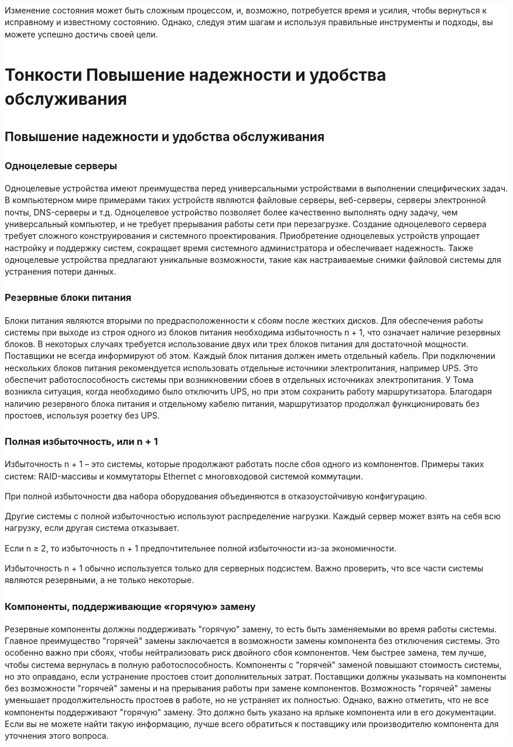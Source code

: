 Изменение состояния может быть сложным процессом, и, возможно, потребуется время и усилия, чтобы вернуться к исправному и известному состоянию. Однако, следуя этим шагам и используя правильные инструменты и подходы, вы можете успешно достичь своей цели.

# Тонкости Повышение надежности и удобства обслуживания
## Повышение надежности и удобства обслуживания
### Одноцелевые серверы
Одноцелевые устройства имеют преимущества перед универсальными устройствами в выполнении специфических задач. В компьютерном мире примерами таких устройств являются файловые серверы, веб-серверы, серверы электронной почты, DNS-серверы и т.д. Одноцелевое устройство позволяет более качественно выполнять одну задачу, чем универсальный компьютер, и не требует прерывания работы сети при перезагрузке. Создание одноцелевого сервера требует сложного конструирования и системного проектирования. Приобретение одноцелевых устройств упрощает настройку и поддержку систем, сокращает время системного администратора и обеспечивает надежность. Также одноцелевые устройства предлагают уникальные возможности, такие как настраиваемые снимки файловой системы для устранения потери данных.

### Резервные блоки питания
Блоки питания являются вторыми по предрасположенности к сбоям после жестких дисков. Для обеспечения работы системы при выходе из строя одного из блоков питания необходима избыточность n + 1, что означает наличие резервных блоков. В некоторых случаях требуется использование двух или трех блоков питания для достаточной мощности. Поставщики не всегда информируют об этом. Каждый блок питания должен иметь отдельный кабель. При подключении нескольких блоков питания рекомендуется использовать отдельные источники электропитания, например UPS. Это обеспечит работоспособность системы при возникновении сбоев в отдельных источниках электропитания. У Тома возникла ситуация, когда необходимо было отключить UPS, но при этом сохранить работу маршрутизатора. Благодаря наличию резервного блока питания и отдельному кабелю питания, маршрутизатор продолжал функционировать без простоев, используя розетку без UPS.

### Полная избыточность, или n + 1
Избыточность n + 1 – это системы, которые продолжают работать после сбоя одного из компонентов. Примеры таких систем: RAID-массивы и коммутаторы Ethernet с многовходовой системой коммутации. 

При полной избыточности два набора оборудования объединяются в отказоустойчивую конфигурацию. 

Другие системы с полной избыточностью используют распределение нагрузки. Каждый сервер может взять на себя всю нагрузку, если другая система отказывает. 

Если n ≥ 2, то избыточность n + 1 предпочтительнее полной избыточности из-за экономичности. 

Избыточность n + 1 обычно используется только для серверных подсистем. Важно проверить, что все части системы являются резервными, а не только некоторые.

### Компоненты, поддерживающие «горячую» замену
Резервные компоненты должны поддерживать "горячую" замену, то есть быть заменяемыми во время работы системы. Главное преимущество "горячей" замены заключается в возможности замены компонента без отключения системы. Это особенно важно при сбоях, чтобы нейтрализовать риск двойного сбоя компонентов. Чем быстрее замена, тем лучше, чтобы система вернулась в полную работоспособность. Компоненты с "горячей" заменой повышают стоимость системы, но это оправдано, если устранение простоев стоит дополнительных затрат. Поставщики должны указывать на компоненты без возможности "горячей" замены и на прерывания работы при замене компонентов. Возможность "горячей" замены уменьшает продолжительность простоев в работе, но не устраняет их полностью.
Однако, важно отметить, что не все компоненты поддерживают "горячую" замену. Это должно быть указано на ярлыке компонента или в его документации. Если вы не можете найти такую информацию, лучше всего обратиться к поставщику или производителю компонента для уточнения этого вопроса.

